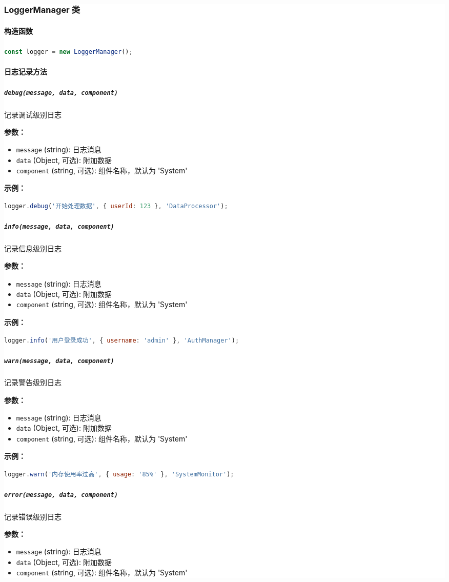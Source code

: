 ### LoggerManager 类

#### 构造函数

```javascript
const logger = new LoggerManager();
```

#### 日志记录方法

##### `debug(message, data, component)`
记录调试级别日志

**参数：**
- `message` (string): 日志消息
- `data` (Object, 可选): 附加数据
- `component` (string, 可选): 组件名称，默认为 'System'

**示例：**
```javascript
logger.debug('开始处理数据', { userId: 123 }, 'DataProcessor');
```

##### `info(message, data, component)`
记录信息级别日志

**参数：**
- `message` (string): 日志消息
- `data` (Object, 可选): 附加数据
- `component` (string, 可选): 组件名称，默认为 'System'

**示例：**
```javascript
logger.info('用户登录成功', { username: 'admin' }, 'AuthManager');
```

##### `warn(message, data, component)`
记录警告级别日志

**参数：**
- `message` (string): 日志消息
- `data` (Object, 可选): 附加数据
- `component` (string, 可选): 组件名称，默认为 'System'

**示例：**
```javascript
logger.warn('内存使用率过高', { usage: '85%' }, 'SystemMonitor');
```

##### `error(message, data, component)`
记录错误级别日志

**参数：**
- `message` (string): 日志消息
- `data` (Object, 可选): 附加数据
- `component` (string, 可选): 组件名称，默认为 'System'
